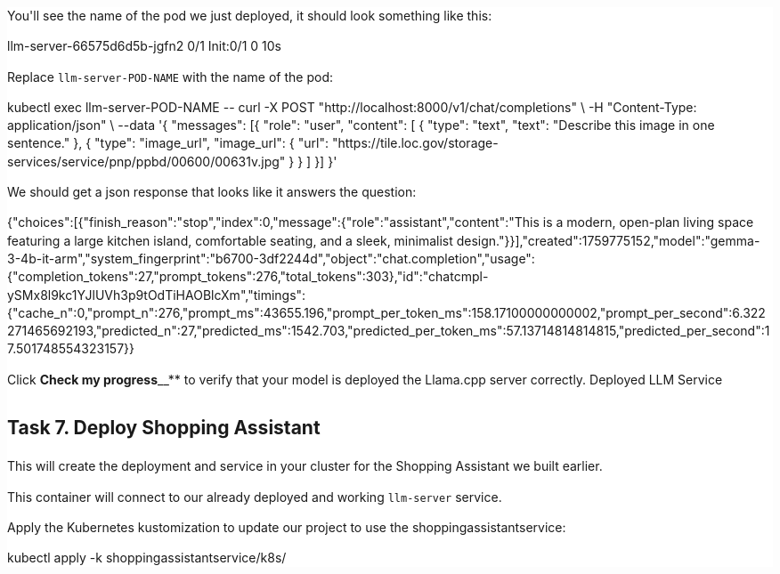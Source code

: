 You'll see the name of the pod we just deployed, it should look something like this:

<ql-code-block output noWrap>
llm-server-66575d6d5b-jgfn2              0/1     Init:0/1   0          10s
</ql-code-block>

Replace `llm-server-POD-NAME` with the name of the pod:

<ql-code-block language="bash">
kubectl exec llm-server-POD-NAME -- curl -X POST "http://localhost:8000/v1/chat/completions" \
    -H "Content-Type: application/json" \
    --data '{
        "messages": [{
            "role": "user",
            "content": [
                { "type": "text", "text": "Describe this image in one sentence." },
                { "type": "image_url", "image_url": { "url": "https://tile.loc.gov/storage-services/service/pnp/ppbd/00600/00631v.jpg" } }
            ]
        }]
    }'
</ql-code-block>

We should get a json response that looks like it answers the question:

<ql-code-block output language="json">
{"choices":[{"finish_reason":"stop","index":0,"message":{"role":"assistant","content":"This is a modern, open-plan living space featuring a large kitchen island, comfortable seating, and a sleek, minimalist design."}}],"created":1759775152,"model":"gemma-3-4b-it-arm","system_fingerprint":"b6700-3df2244d","object":"chat.completion","usage":{"completion_tokens":27,"prompt_tokens":276,"total_tokens":303},"id":"chatcmpl-ySMx8l9kc1YJlUVh3p9tOdTiHAOBlcXm","timings":{"cache_n":0,"prompt_n":276,"prompt_ms":43655.196,"prompt_per_token_ms":158.17100000000002,"prompt_per_second":6.322271465692193,"predicted_n":27,"predicted_ms":1542.703,"predicted_per_token_ms":57.13714814814815,"predicted_per_second":17.501748554323157}}
</ql-code-block>

Click **Check my progress**__** to verify that your model is deployed the Llama.cpp server correctly.
<ql-activity-tracking step=1>
   Deployed LLM Service
</ql-activity-tracking>

## Task 7. Deploy Shopping Assistant

This will create the deployment and service in your cluster for the Shopping Assistant we built earlier.

This container will connect to our already deployed and working `llm-server` service.

Apply the Kubernetes kustomization to update our project to use the shoppingassistantservice:

<ql-code-block language="bash">
kubectl apply -k shoppingassistantservice/k8s/
</ql-code-block>
